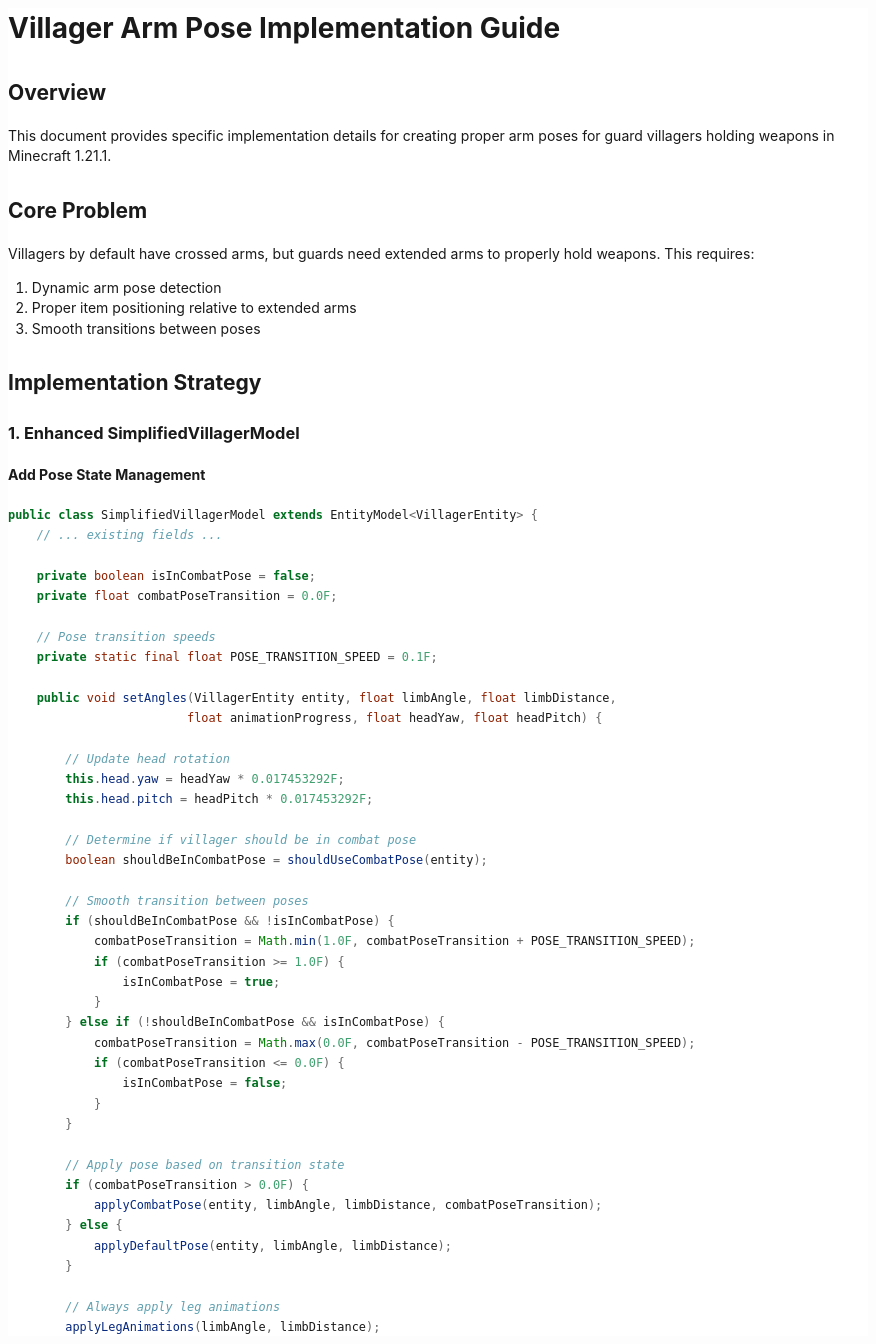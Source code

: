 # Villager Arm Pose Implementation Guide

## Overview
This document provides specific implementation details for creating proper arm poses for guard villagers holding weapons in Minecraft 1.21.1.

## Core Problem
Villagers by default have crossed arms, but guards need extended arms to properly hold weapons. This requires:
1. Dynamic arm pose detection
2. Proper item positioning relative to extended arms
3. Smooth transitions between poses

## Implementation Strategy

### 1. Enhanced SimplifiedVillagerModel

#### Add Pose State Management
```java
public class SimplifiedVillagerModel extends EntityModel<VillagerEntity> {
    // ... existing fields ...

    private boolean isInCombatPose = false;
    private float combatPoseTransition = 0.0F;

    // Pose transition speeds
    private static final float POSE_TRANSITION_SPEED = 0.1F;

    public void setAngles(VillagerEntity entity, float limbAngle, float limbDistance,
                         float animationProgress, float headYaw, float headPitch) {

        // Update head rotation
        this.head.yaw = headYaw * 0.017453292F;
        this.head.pitch = headPitch * 0.017453292F;

        // Determine if villager should be in combat pose
        boolean shouldBeInCombatPose = shouldUseCombatPose(entity);

        // Smooth transition between poses
        if (shouldBeInCombatPose && !isInCombatPose) {
            combatPoseTransition = Math.min(1.0F, combatPoseTransition + POSE_TRANSITION_SPEED);
            if (combatPoseTransition >= 1.0F) {
                isInCombatPose = true;
            }
        } else if (!shouldBeInCombatPose && isInCombatPose) {
            combatPoseTransition = Math.max(0.0F, combatPoseTransition - POSE_TRANSITION_SPEED);
            if (combatPoseTransition <= 0.0F) {
                isInCombatPose = false;
            }
        }

        // Apply pose based on transition state
        if (combatPoseTransition > 0.0F) {
            applyCombatPose(entity, limbAngle, limbDistance, combatPoseTransition);
        } else {
            applyDefaultPose(entity, limbAngle, limbDistance);
        }

        // Always apply leg animations
        applyLegAnimations(limbAngle, limbDistance);
```